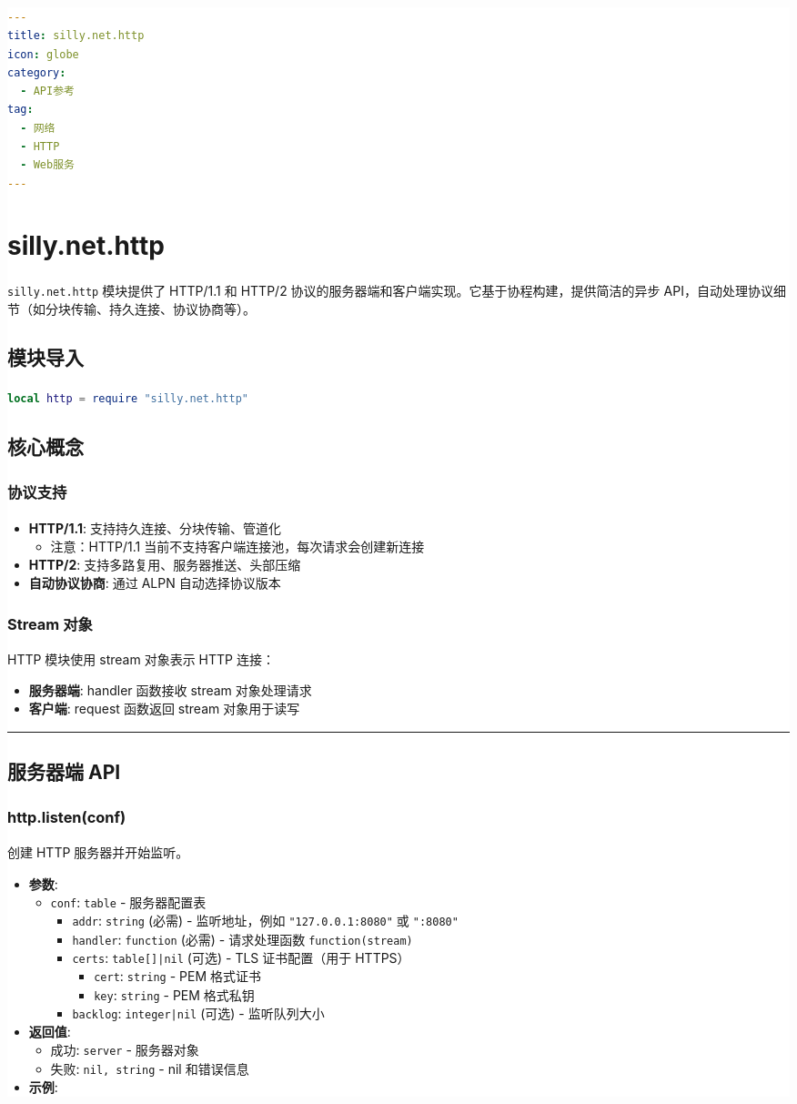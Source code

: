 ```yaml
---
title: silly.net.http
icon: globe
category:
  - API参考
tag:
  - 网络
  - HTTP
  - Web服务
---
```


# silly.net.http

`silly.net.http` 模块提供了 HTTP/1.1 和 HTTP/2 协议的服务器端和客户端实现。它基于协程构建，提供简洁的异步 API，自动处理协议细节（如分块传输、持久连接、协议协商等）。

## 模块导入

```lua validate
local http = require "silly.net.http"
```

## 核心概念

### 协议支持

- **HTTP/1.1**: 支持持久连接、分块传输、管道化
  - 注意：HTTP/1.1 当前不支持客户端连接池，每次请求会创建新连接
- **HTTP/2**: 支持多路复用、服务器推送、头部压缩
- **自动协议协商**: 通过 ALPN 自动选择协议版本

### Stream 对象

HTTP 模块使用 stream 对象表示 HTTP 连接：
- **服务器端**: handler 函数接收 stream 对象处理请求
- **客户端**: request 函数返回 stream 对象用于读写

---

## 服务器端 API

### http.listen(conf)

创建 HTTP 服务器并开始监听。

- **参数**:
  - `conf`: `table` - 服务器配置表
    - `addr`: `string` (必需) - 监听地址，例如 `"127.0.0.1:8080"` 或 `":8080"`
    - `handler`: `function` (必需) - 请求处理函数 `function(stream)`
    - `certs`: `table[]|nil` (可选) - TLS 证书配置（用于 HTTPS）
      - `cert`: `string` - PEM 格式证书
      - `key`: `string` - PEM 格式私钥
    - `backlog`: `integer|nil` (可选) - 监听队列大小
- **返回值**:
  - 成功: `server` - 服务器对象
  - 失败: `nil, string` - nil 和错误信息
- **示例**:
